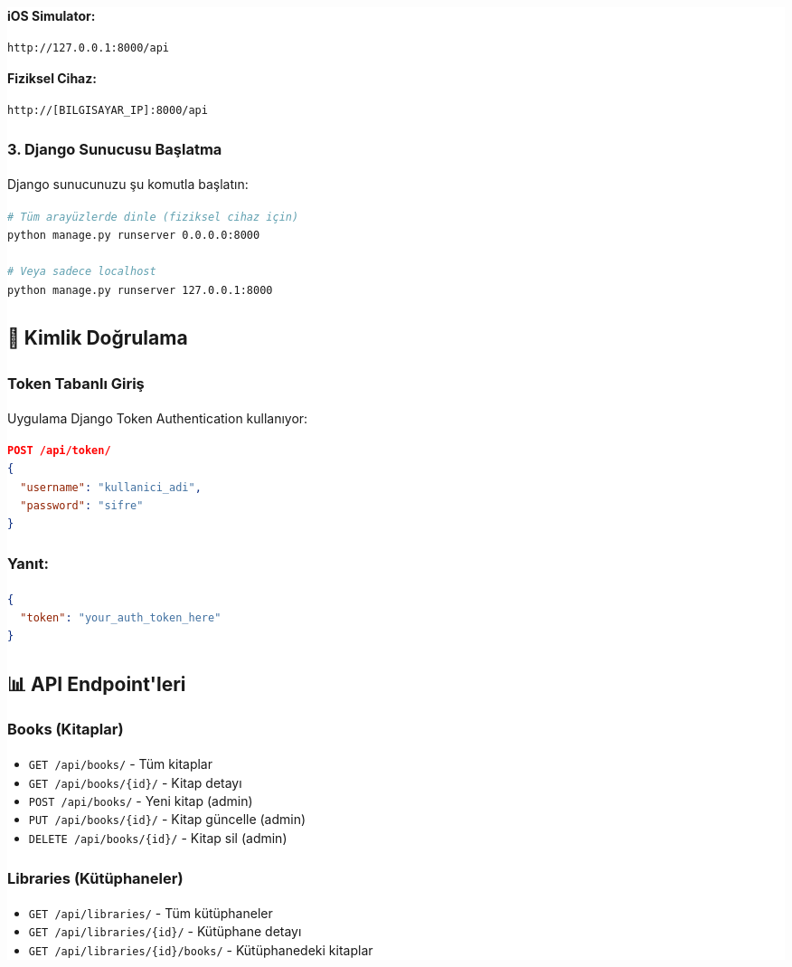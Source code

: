**iOS Simulator:**
```
http://127.0.0.1:8000/api
```

**Fiziksel Cihaz:**
```
http://[BILGISAYAR_IP]:8000/api
```

### 3. Django Sunucusu Başlatma

Django sunucunuzu şu komutla başlatın:

```bash
# Tüm arayüzlerde dinle (fiziksel cihaz için)
python manage.py runserver 0.0.0.0:8000

# Veya sadece localhost
python manage.py runserver 127.0.0.1:8000
```

## 🔐 Kimlik Doğrulama

### Token Tabanlı Giriş
Uygulama Django Token Authentication kullanıyor:

```json
POST /api/token/
{
  "username": "kullanici_adi",
  "password": "sifre"
}
```

### Yanıt:
```json
{
  "token": "your_auth_token_here"
}
```

## 📊 API Endpoint'leri

### Books (Kitaplar)
- `GET /api/books/` - Tüm kitaplar
- `GET /api/books/{id}/` - Kitap detayı
- `POST /api/books/` - Yeni kitap (admin)
- `PUT /api/books/{id}/` - Kitap güncelle (admin)
- `DELETE /api/books/{id}/` - Kitap sil (admin)

### Libraries (Kütüphaneler)
- `GET /api/libraries/` - Tüm kütüphaneler
- `GET /api/libraries/{id}/` - Kütüphane detayı
- `GET /api/libraries/{id}/books/` - Kütüphanedeki kitaplar
